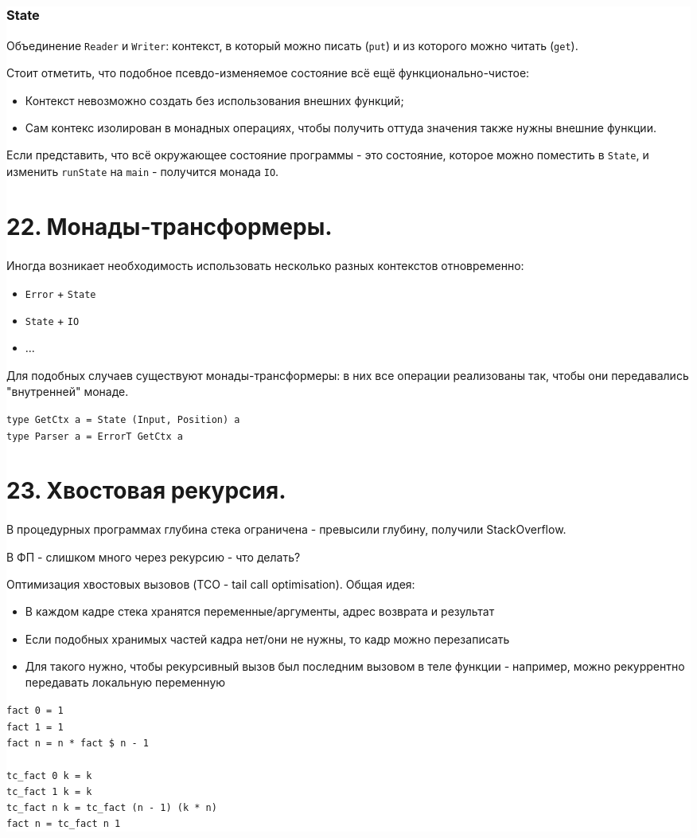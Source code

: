 ### State

Объединение `Reader` и `Writer`: контекст, в который можно писать (`put`) и из которого можно читать (`get`).

Стоит отметить, что подобное псевдо-изменяемое состояние всё ещё функционально-чистое:

- Контекст невозможно создать без использования внешних функций;

- Сам контекс изолирован в монадных операциях, чтобы получить оттуда значения также нужны внешние функции.

Если представить, что всё окружающее состояние программы - это состояние, которое можно поместить в `State`, и изменить `runState` на `main` - получится монада `IO`.

# 22. Монады-трансформеры.

Иногда возникает необходимость использовать несколько разных контекстов отновременно:

- `Error` + `State`

- `State` + `IO`

- ...

Для подобных случаев существуют монады-трансформеры: в них все операции реализованы так, чтобы они передавались "внутренней" монаде.


```
type GetCtx a = State (Input, Position) a
type Parser a = ErrorT GetCtx a
```

# 23. Хвостовая рекурсия.

В процедурных программах глубина стека ограничена - превысили глубину, получили StackOverflow.

В ФП - слишком много через рекурсию - что делать? 

Оптимизация хвостовых вызовов (TCO - tail call optimisation). Общая идея:

- В каждом кадре стека хранятся переменные/аргументы, адрес возврата и результат

- Если подобных хранимых частей кадра нет/они не нужны, то кадр можно перезаписать

- Для такого нужно, чтобы рекурсивный вызов был последним вызовом в теле функции - например, можно рекуррентно передавать локальную переменную

```
fact 0 = 1
fact 1 = 1
fact n = n * fact $ n - 1

tc_fact 0 k = k
tc_fact 1 k = k
tc_fact n k = tc_fact (n - 1) (k * n)
fact n = tc_fact n 1
```
